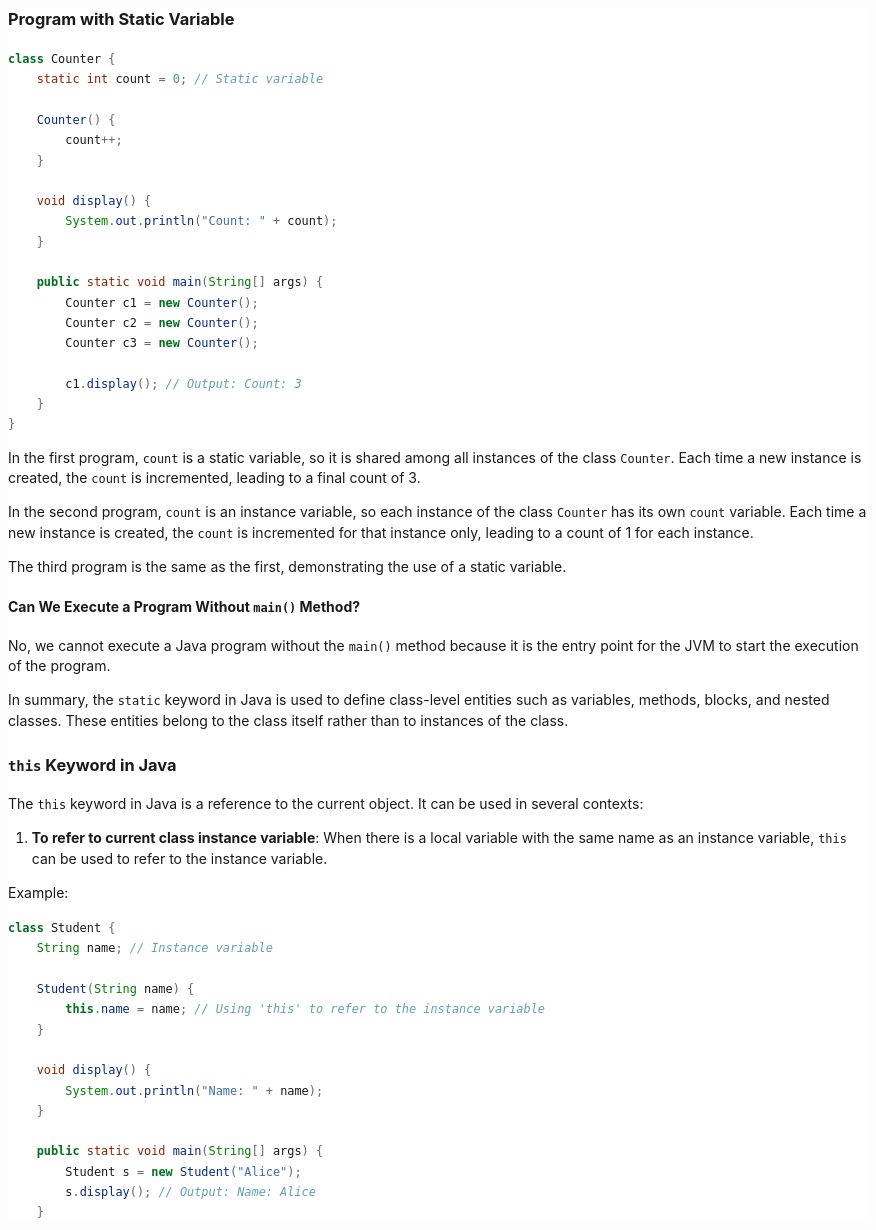 ### Program with Static Variable
```java
class Counter {
    static int count = 0; // Static variable

    Counter() {
        count++;
    }

    void display() {
        System.out.println("Count: " + count);
    }

    public static void main(String[] args) {
        Counter c1 = new Counter();
        Counter c2 = new Counter();
        Counter c3 = new Counter();

        c1.display(); // Output: Count: 3
    }
}
```

In the first program, `count` is a static variable, so it is shared among all instances of the class `Counter`. Each time a new instance is created, the `count` is incremented, leading to a final count of 3.

In the second program, `count` is an instance variable, so each instance of the class `Counter` has its own `count` variable. Each time a new instance is created, the `count` is incremented for that instance only, leading to a count of 1 for each instance.

The third program is the same as the first, demonstrating the use of a static variable.

#### Can We Execute a Program Without `main()` Method?
No, we cannot execute a Java program without the `main()` method because it is the entry point for the JVM to start the execution of the program.

In summary, the `static` keyword in Java is used to define class-level entities such as variables, methods, blocks, and nested classes. These entities belong to the class itself rather than to instances of the class.


### `this` Keyword in Java

The `this` keyword in Java is a reference to the current object. It can be used in several contexts:

1. **To refer to current class instance variable**: When there is a local variable with the same name as an instance variable, `this` can be used to refer to the instance variable.

Example:
```java
class Student {
    String name; // Instance variable

    Student(String name) {
        this.name = name; // Using 'this' to refer to the instance variable
    }

    void display() {
        System.out.println("Name: " + name);
    }

    public static void main(String[] args) {
        Student s = new Student("Alice");
        s.display(); // Output: Name: Alice
    }
```